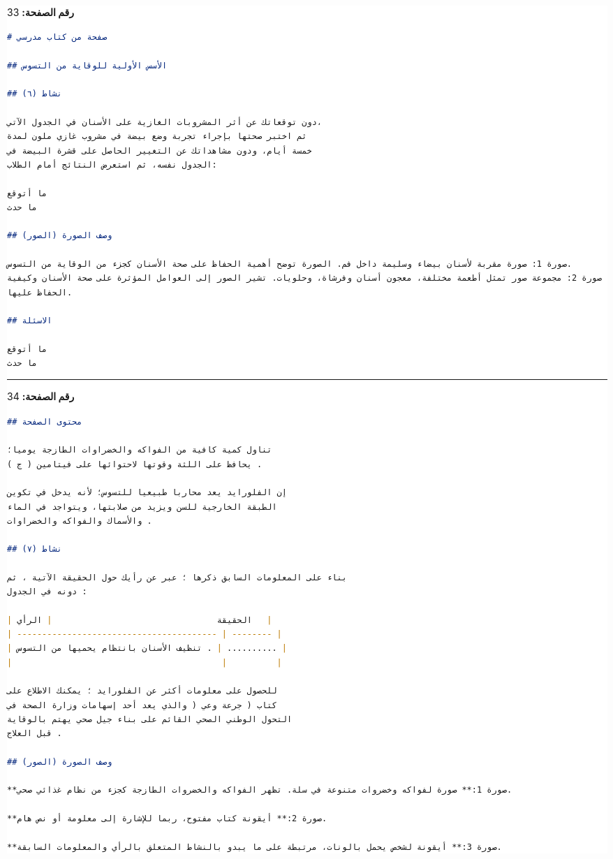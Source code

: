 **رقم الصفحة:** 33
```markdown
# صفحة من كتاب مدرسي

## الأسس الأولية للوقاية من التسوس

## نشاط (٦)

دون توقعاتك عن أثر المشروبات الغازية على الأسنان في الجدول الآتي،
ثم اختبر صحتها بإجراء تجربة وضع بيضة في مشروب غازي ملون لمدة
خمسة أيام، ودون مشاهداتك عن التغيير الحاصل على قشرة البيضة في
الجدول نفسه، ثم استعرض النتائج أمام الطلاب:

ما أتوقع
ما حدث

## وصف الصورة (الصور)

صورة 1: صورة مقربة لأسنان بيضاء وسليمة داخل فم. الصورة توضح أهمية الحفاظ على صحة الأسنان كجزء من الوقاية من التسوس.
صورة 2: مجموعة صور تمثل أطعمة مختلفة، معجون أسنان وفرشاة، وحلويات. تشير الصور إلى العوامل المؤثرة على صحة الأسنان وكيفية الحفاظ عليها.

## الاسئلة

ما أتوقع
ما حدث
```
-----------------------------------------

**رقم الصفحة:** 34
```markdown
## محتوى الصفحة

تناول كمية كافية من الفواكه والخضراوات الطازجة يوميا؛
يحافظ على اللثة وقوتها لاحتوائها على فيتامين ( ج ) .

إن الفلورايد يعد محاربا طبيعيا للتسوس؛ لأنه يدخل في تكوين
الطبقة الخارجية للسن ويزيد من صلابتها، ويتواجد في الماء
والأسماك والفواكه والخضراوات .

## نشاط (۷)

بناء على المعلومات السابق ذكرها ؛ عبر عن رأيك حول الحقيقة الآتية ، ثم
دونه في الجدول :

| الحقيقة                                 | الرأي   |
| ---------------------------------------- | -------- |
| تنظيف الأسنان بانتظام يحميها من التسوس . | .......... |
|                                          |          |

للحصول على معلومات أكثر عن الفلورايد ؛ يمكنك الاطلاع على
كتاب ( جرعة وعي ( والذي يعد أحد إسهامات وزارة الصحة في
التحول الوطني الصحي القائم على بناء جيل صحي يهتم بالوقاية
قبل العلاج .

## وصف الصورة (الصور)

**صورة 1:** صورة لفواكه وخضروات متنوعة في سلة. تظهر الفواكه والخضروات الطازجة كجزء من نظام غذائي صحي.

**صورة 2:** أيقونة كتاب مفتوح، ربما للإشارة إلى معلومة أو نص هام.

**صورة 3:** أيقونة لشخص يحمل بالونات، مرتبطة على ما يبدو بالنشاط المتعلق بالرأي والمعلومات السابقة.
```